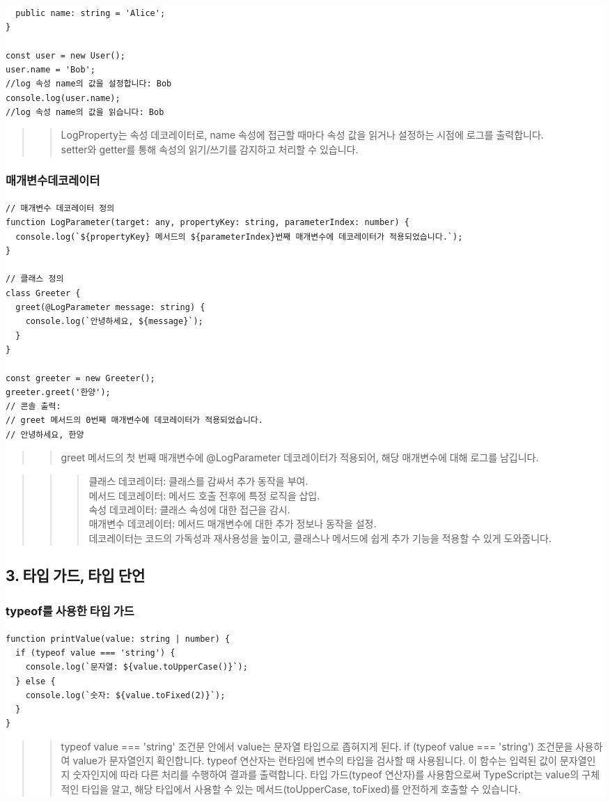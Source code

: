 ```
  public name: string = 'Alice';
}

const user = new User();
user.name = 'Bob';
//log 속성 name의 값을 설정합니다: Bob
console.log(user.name);
//log 속성 name의 값을 읽습니다: Bob

```  

>> LogProperty는 속성 데코레이터로, name 속성에 접근할 때마다 속성 값을 읽거나 설정하는 시점에 로그를 출력합니다.  
>> setter와 getter를 통해 속성의 읽기/쓰기를 감지하고 처리할 수 있습니다.


<h3>매개변수데코레이터</h3>    

```
// 매개변수 데코레이터 정의
function LogParameter(target: any, propertyKey: string, parameterIndex: number) {
  console.log(`${propertyKey} 메서드의 ${parameterIndex}번째 매개변수에 데코레이터가 적용되었습니다.`);
}

// 클래스 정의
class Greeter {
  greet(@LogParameter message: string) {
    console.log(`안녕하세요, ${message}`);
  }
}

const greeter = new Greeter();
greeter.greet('한양');
// 콘솔 출력:
// greet 메서드의 0번째 매개변수에 데코레이터가 적용되었습니다.
// 안녕하세요, 한양

```
>>greet 메서드의 첫 번째 매개변수에 @LogParameter 데코레이터가 적용되어, 해당 매개변수에 대해 로그를 남깁니다.


>>>클래스 데코레이터: 클래스를 감싸서 추가 동작을 부여.  
>>>메서드 데코레이터: 메서드 호출 전후에 특정 로직을 삽입.  
>>>속성 데코레이터: 클래스 속성에 대한 접근을 감시.  
>>>매개변수 데코레이터: 메서드 매개변수에 대한 추가 정보나 동작을 설정.  
>>>데코레이터는 코드의 가독성과 재사용성을 높이고, 클래스나 메서드에 쉽게 추가 기능을 적용할 수 있게 도와줍니다.  



<h2>3. 타입 가드, 타입 단언</h2>

<h3>typeof를 사용한 타입 가드</h3>  

```
function printValue(value: string | number) {
  if (typeof value === 'string') {
    console.log(`문자열: ${value.toUpperCase()}`);
  } else {
    console.log(`숫자: ${value.toFixed(2)}`);
  }
}

```
>>typeof value === 'string' 조건문 안에서 value는 문자열 타입으로 좁혀지게 된다.
>>if (typeof value === 'string') 조건문을 사용하여 value가 문자열인지 확인합니다.
typeof 연산자는 런타임에 변수의 타입을 검사할 때 사용됩니다.
>>이 함수는 입력된 값이 문자열인지 숫자인지에 따라 다른 처리를 수행하여 결과를 출력합니다. 타입 가드(typeof 연산자)를 사용함으로써 TypeScript는 value의 구체적인 타입을 알고, 해당 타입에서 사용할 수 있는 메서드(toUpperCase, toFixed)를 안전하게 호출할 수 있습니다.
  